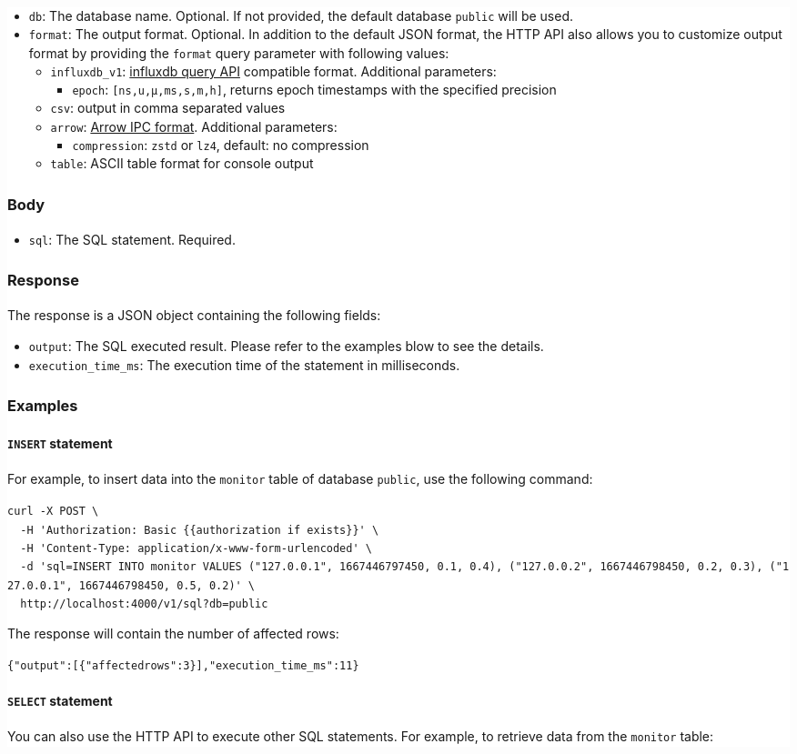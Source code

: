 - `db`: The database name. Optional. If not provided, the default database `public` will be used.
- `format`: The output format. Optional. 
  In addition to the default JSON format, the HTTP API also allows you to
  customize output format by providing the `format` query parameter with following
  values:
  - `influxdb_v1`: [influxdb query
    API](https://docs.influxdata.com/influxdb/v1/tools/api/#query-http-endpoint)
    compatible format. Additional parameters:
    - `epoch`: `[ns,u,µ,ms,s,m,h]`, returns epoch timestamps with the specified
      precision
  - `csv`: output in comma separated values
  - `arrow`: [Arrow IPC
    format](https://arrow.apache.org/docs/python/feather.html). Additional
    parameters:
    - `compression`: `zstd` or `lz4`, default: no compression
  - `table`: ASCII table format for console output

### Body

- `sql`: The SQL statement. Required.

### Response

The response is a JSON object containing the following fields:

- `output`: The SQL executed result. Please refer to the examples blow to see the details.
- `execution_time_ms`: The execution time of the statement in milliseconds.

### Examples

#### `INSERT` statement

For example, to insert data into the `monitor` table of database `public`, use the following command:

```shell
curl -X POST \
  -H 'Authorization: Basic {{authorization if exists}}' \
  -H 'Content-Type: application/x-www-form-urlencoded' \
  -d 'sql=INSERT INTO monitor VALUES ("127.0.0.1", 1667446797450, 0.1, 0.4), ("127.0.0.2", 1667446798450, 0.2, 0.3), ("127.0.0.1", 1667446798450, 0.5, 0.2)' \
  http://localhost:4000/v1/sql?db=public
```

The response will contain the number of affected rows:

```shell
{"output":[{"affectedrows":3}],"execution_time_ms":11}
```

#### `SELECT` statement

You can also use the HTTP API to execute other SQL statements.
For example, to retrieve data from the `monitor` table:
